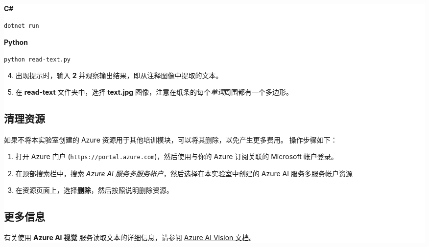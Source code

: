 **C#**

```
dotnet run
```

**Python**

```
python read-text.py
```

4. 出现提示时，输入 **2** 并观察输出结果，即从注释图像中提取的文本。

5. 在 **read-text** 文件夹中，选择 **text.jpg** 图像，注意在纸条的每个*单词*周围都有一个多边形。

## 清理资源

如果不将本实验室创建的 Azure 资源用于其他培训模块，可以将其删除，以免产生更多费用。 操作步骤如下：

1. 打开 Azure 门户 (`https://portal.azure.com`)，然后使用与你的 Azure 订阅关联的 Microsoft 帐户登录。

2. 在顶部搜索栏中，搜索 *Azure AI 服务多服务帐户*，然后选择在本实验室中创建的 Azure AI 服务多服务帐户资源

3. 在资源页面上，选择**删除**，然后按照说明删除资源。

## 更多信息

有关使用 **Azure AI 视觉** 服务读取文本的详细信息，请参阅 [Azure AI Vision 文档](https://learn.microsoft.com/azure/ai-services/computer-vision/overview-ocr)。
